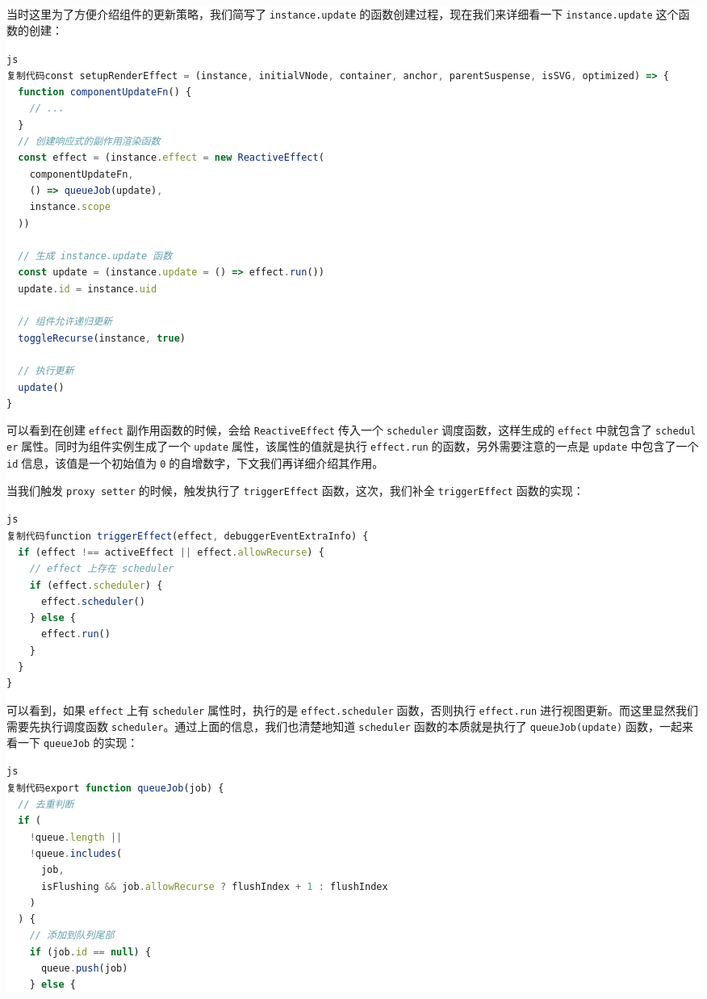 当时这里为了方便介绍组件的更新策略，我们简写了 `instance.update` 的函数创建过程，现在我们来详细看一下 `instance.update` 这个函数的创建：

```js
js
复制代码const setupRenderEffect = (instance, initialVNode, container, anchor, parentSuspense, isSVG, optimized) => {
  function componentUpdateFn() {
    // ...
  }
  // 创建响应式的副作用渲染函数
  const effect = (instance.effect = new ReactiveEffect(
    componentUpdateFn,
    () => queueJob(update),
    instance.scope
  ))
  
  // 生成 instance.update 函数
  const update = (instance.update = () => effect.run())
  update.id = instance.uid
  
  // 组件允许递归更新
  toggleRecurse(instance, true)

  // 执行更新
  update()
}
```

可以看到在创建 `effect` 副作用函数的时候，会给 `ReactiveEffect` 传入一个 `scheduler` 调度函数，这样生成的 `effect` 中就包含了 `scheduler` 属性。同时为组件实例生成了一个 `update` 属性，该属性的值就是执行 `effect.run` 的函数，另外需要注意的一点是 `update` 中包含了一个 `id` 信息，该值是一个初始值为 `0` 的自增数字，下文我们再详细介绍其作用。

当我们触发 `proxy setter` 的时候，触发执行了 `triggerEffect` 函数，这次，我们补全 `triggerEffect` 函数的实现：

```js
js
复制代码function triggerEffect(effect, debuggerEventExtraInfo) {
  if (effect !== activeEffect || effect.allowRecurse) {
    // effect 上存在 scheduler
    if (effect.scheduler) {
      effect.scheduler()
    } else {
      effect.run()
    }
  }
}
```

可以看到，如果 `effect` 上有 `scheduler` 属性时，执行的是 `effect.scheduler` 函数，否则执行 `effect.run` 进行视图更新。而这里显然我们需要先执行调度函数 `scheduler`。通过上面的信息，我们也清楚地知道 `scheduler` 函数的本质就是执行了 `queueJob(update)` 函数，一起来看一下 `queueJob` 的实现：

```js
js
复制代码export function queueJob(job) {
  // 去重判断
  if (
    !queue.length ||
    !queue.includes(
      job,
      isFlushing && job.allowRecurse ? flushIndex + 1 : flushIndex
    )
  ) {
    // 添加到队列尾部
    if (job.id == null) {
      queue.push(job)
    } else {
```